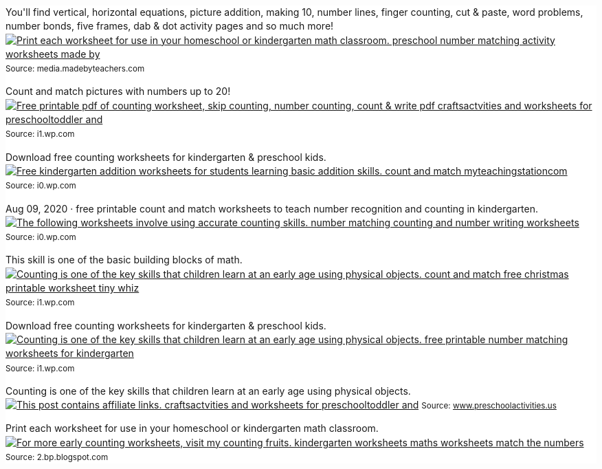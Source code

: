 You&#039;ll find vertical, horizontal equations, picture addition, making 10, number lines, finger counting, cut &amp; paste, word problems, number bonds, five frames, dab &amp; dot activity pages and so much more!
[![Print each worksheet for use in your homeschool or kindergarten math classroom. preschool number matching activity worksheets made by](https://tse4.mm.bing.net/th?id=OIP.aSOKS5FEuRjctfK9D4eCXwHaJl&amp;pid=Api "preschool number matching activity worksheets made by")](https://media.madebyteachers.com/wp-content/uploads/2020/06/26215652/27.png)
<small>Source: media.madebyteachers.com</small>

Count and match pictures with numbers up to 20!
[![Free printable pdf of counting worksheet, skip counting, number counting, count &amp; write pdf craftsactvities and worksheets for preschooltoddler and](https://tse4.mm.bing.net/th?id=OIP.BJLXxOeUhKajf4l32pMV5wAAAA&amp;pid=Api "craftsactvities and worksheets for preschooltoddler and")](https://i1.wp.com/www.preschoolactivities.us/wp-content/uploads/2016/02/food-number-count-worksheet-3.jpg)
<small>Source: i1.wp.com</small>

Download free counting worksheets for kindergarten &amp; preschool kids.
[![Free kindergarten addition worksheets for students learning basic addition skills. count and match myteachingstationcom](https://tse1.mm.bing.net/th?id=OIP.jYpwe-T1UJeJr8bHHQ87tAAAAA&amp;pid=Api "count and match myteachingstationcom")](https://i0.wp.com/www.myteachingstation.com/vault/2599/web/articles/Count-and-Match.jpg)
<small>Source: i0.wp.com</small>

Aug 09, 2020 · free printable count and match worksheets to teach number recognition and counting in kindergarten.
[![The following worksheets involve using accurate counting skills. number matching counting and number writing worksheets](https://tse2.mm.bing.net/th?id=OIP.hxcUqoQYlGmYEzxLRUW_QQHaJm&amp;pid=Api "number matching counting and number writing worksheets")](https://i0.wp.com/cleverlearner.com/number-activities/images/count-and-match-7a.png)
<small>Source: i0.wp.com</small>

This skill is one of the basic building blocks of math.
[![Counting is one of the key skills that children learn at an early age using physical objects. count and match free christmas printable worksheet tiny whiz](https://tse4.mm.bing.net/th?id=OIP.l-mjT2jbGdcpk6Mdv-q2xwAAAA&amp;pid=Api "count and match free christmas printable worksheet tiny whiz")](https://i1.wp.com/tinywhiz.com/wp-content/uploads/2016/11/count-all-of-the-Chrismas-icons-free-printable-worksheet-match-number.jpg?fit=464%2C600)
<small>Source: i1.wp.com</small>

Download free counting worksheets for kindergarten &amp; preschool kids.
[![Counting is one of the key skills that children learn at an early age using physical objects. free printable number matching worksheets for kindergarten](https://tse3.mm.bing.net/th?id=OIP.h6kb-jGnOLZ1-Qhn2rXjoAHaKe&amp;pid=Api "free printable number matching worksheets for kindergarten")](https://i1.wp.com/i.pinimg.com/736x/51/72/a8/5172a819b1ed276de058ff18a6eb55a4.jpg)
<small>Source: i1.wp.com</small>

Counting is one of the key skills that children learn at an early age using physical objects.
[![This post contains affiliate links. craftsactvities and worksheets for preschooltoddler and](https://tse2.mm.bing.net/th?id=OIP.Akzh0zLnQc5OFnearqUelwHaLB&amp;pid=Api "craftsactvities and worksheets for preschooltoddler and")](https://www.preschoolactivities.us/wp-content/uploads/2015/03/animal-number-count-worksheet-10.jpg)
<small>Source: www.preschoolactivities.us</small>

Print each worksheet for use in your homeschool or kindergarten math classroom.
[![For more early counting worksheets, visit my counting fruits. kindergarten worksheets maths worksheets match the numbers](https://tse3.mm.bing.net/th?id=OIP.kRlsGF-2mn5PW0g8NzcItAHaJl&amp;pid=Api "kindergarten worksheets maths worksheets match the numbers")](https://2.bp.blogspot.com/-qaVocxzGnoI/VXUVGDS3tAI/AAAAAAAAEKc/wKq-Q8C_Xdk/s1600/0001.jpg)
<small>Source: 2.bp.blogspot.com</small>
